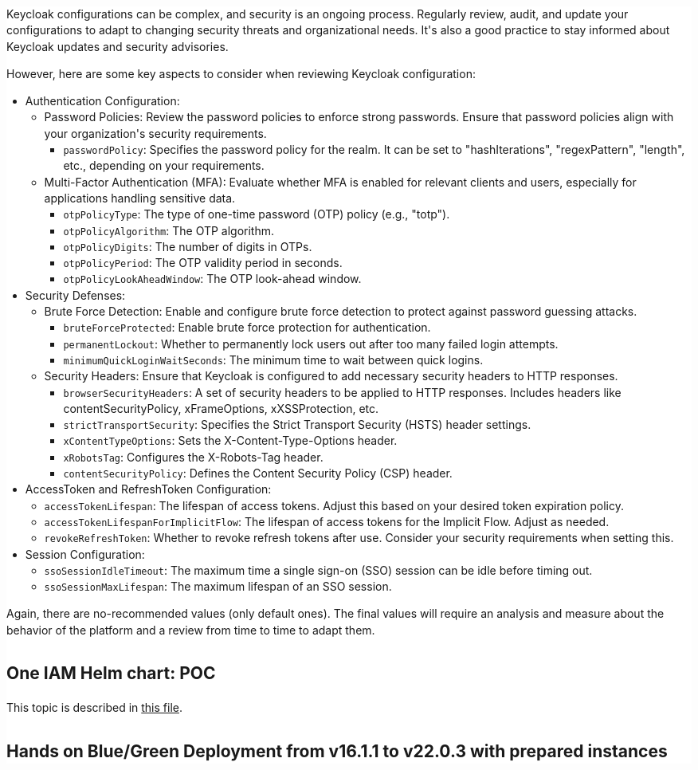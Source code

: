 Keycloak configurations can be complex, and security is an ongoing process. Regularly review, audit, and update your configurations to adapt to changing security threats and organizational needs. It's also a good practice to stay informed about Keycloak updates and security advisories.

However, here are some key aspects to consider when reviewing Keycloak configuration:

* Authentication Configuration:
    * Password Policies: Review the password policies to enforce strong passwords. Ensure that password policies align with your organization's security requirements.
        * `passwordPolicy`: Specifies the password policy for the realm. It can be set to "hashIterations", "regexPattern", "length", etc., depending on your requirements.
    * Multi-Factor Authentication (MFA): Evaluate whether MFA is enabled for relevant clients and users, especially for
    applications handling sensitive data.
        * `otpPolicyType`: The type of one-time password (OTP) policy (e.g., "totp").
        * `otpPolicyAlgorithm`: The OTP algorithm.
        * `otpPolicyDigits`: The number of digits in OTPs.
        * `otpPolicyPeriod`: The OTP validity period in seconds.
        * `otpPolicyLookAheadWindow`: The OTP look-ahead window.
* Security Defenses:
    * Brute Force Detection: Enable and configure brute force detection to protect against password guessing attacks.
        * `bruteForceProtected`: Enable brute force protection for authentication.
        * `permanentLockout`: Whether to permanently lock users out after too many failed login attempts.
        * `minimumQuickLoginWaitSeconds`: The minimum time to wait between quick logins.
    * Security Headers: Ensure that Keycloak is configured to add necessary security headers to HTTP responses.
        * `browserSecurityHeaders`: A set of security headers to be applied to HTTP responses. Includes headers like contentSecurityPolicy, xFrameOptions, xXSSProtection, etc.
        * `strictTransportSecurity`: Specifies the Strict Transport Security (HSTS) header settings.
        * `xContentTypeOptions`: Sets the X-Content-Type-Options header.
        * `xRobotsTag`: Configures the X-Robots-Tag header.
        * `contentSecurityPolicy`: Defines the Content Security Policy (CSP) header.
* AccessToken and RefreshToken Configuration:
    * `accessTokenLifespan`: The lifespan of access tokens. Adjust this based on your desired token expiration policy.
    * `accessTokenLifespanForImplicitFlow`: The lifespan of access tokens for the Implicit Flow. Adjust as needed.
    * `revokeRefreshToken`: Whether to revoke refresh tokens after use. Consider your security requirements when setting this.
* Session Configuration:
    * `ssoSessionIdleTimeout`: The maximum time a single sign-on (SSO) session can be idle before timing out.
    * `ssoSessionMaxLifespan`: The maximum lifespan of an SSO session.

Again, there are no-recommended values (only default ones). The final values will require an analysis and measure about the behavior of the platform and a review from time to time to adapt them.

## One IAM Helm chart: POC

This topic is described in [this file](portal-iam-helm-chart.md).

## Hands on Blue/Green Deployment from v16.1.1 to v22.0.3 with prepared instances
